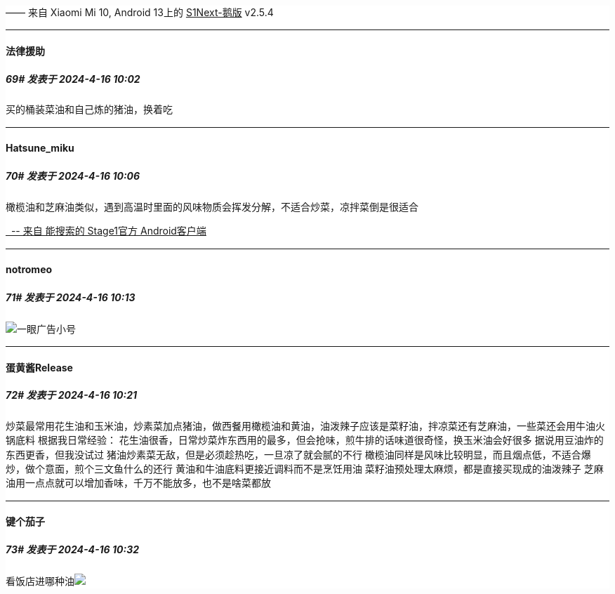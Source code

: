 —— 来自 Xiaomi Mi 10, Android 13上的 [S1Next-鹅版](https://github.com/ykrank/S1-Next/releases) v2.5.4

*****

####  法律援助  
##### 69#       发表于 2024-4-16 10:02

买的桶装菜油和自己炼的猪油，换着吃


*****

####  Hatsune_miku  
##### 70#       发表于 2024-4-16 10:06

橄榄油和芝麻油类似，遇到高温时里面的风味物质会挥发分解，不适合炒菜，凉拌菜倒是很适合

[  -- 来自 能搜索的 Stage1官方 Android客户端](https://www.coolapk.com/apk/140634)


*****

####  notromeo  
##### 71#       发表于 2024-4-16 10:13

<img src="https://static.saraba1st.com/image/smiley/face2017/220.png" referrerpolicy="no-referrer">一眼广告小号


*****

####  蛋黄酱Release  
##### 72#       发表于 2024-4-16 10:21

炒菜最常用花生油和玉米油，炒素菜加点猪油，做西餐用橄榄油和黄油，油泼辣子应该是菜籽油，拌凉菜还有芝麻油，一些菜还会用牛油火锅底料
根据我日常经验：
花生油很香，日常炒菜炸东西用的最多，但会抢味，煎牛排的话味道很奇怪，换玉米油会好很多
据说用豆油炸的东西更香，但我没试过
猪油炒素菜无敌，但是必须趁热吃，一旦凉了就会腻的不行
橄榄油同样是风味比较明显，而且烟点低，不适合爆炒，做个意面，煎个三文鱼什么的还行
黄油和牛油底料更接近调料而不是烹饪用油
菜籽油预处理太麻烦，都是直接买现成的油泼辣子
芝麻油用一点点就可以增加香味，千万不能放多，也不是啥菜都放


*****

####  键个茄子  
##### 73#       发表于 2024-4-16 10:32

看饭店进哪种油<img src="https://static.saraba1st.com/image/smiley/face2017/067.png" referrerpolicy="no-referrer">

